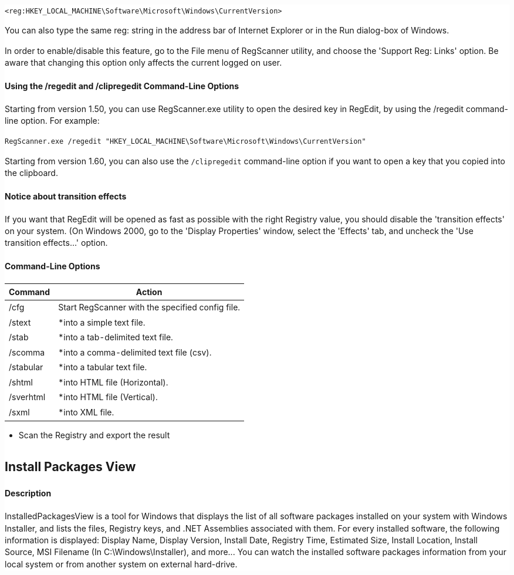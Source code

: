 `<reg:HKEY_LOCAL_MACHINE\Software\Microsoft\Windows\CurrentVersion>`

You can also type the same reg: string in the address bar of Internet Explorer or in the Run dialog-box of Windows.

In order to enable/disable this feature, go to the File menu of RegScanner utility, and choose the 'Support Reg: Links' option.
Be aware that changing this option only affects the current logged on user.

#### Using the /regedit and /clipregedit Command-Line Options

Starting from version 1.50, you can use RegScanner.exe utility to open the desired key in RegEdit, by using the /regedit command-line option.
For example:

`RegScanner.exe /regedit "HKEY_LOCAL_MACHINE\Software\Microsoft\Windows\CurrentVersion"`

Starting from version 1.60, you can also use the `/clipregedit` command-line option if you want to open a key that you copied into the clipboard.

#### Notice about transition effects

If you want that RegEdit will be opened as fast as possible with the right Registry value, you should disable the 'transition effects' on your system. (On Windows 2000, go to the 'Display Properties' window, select the 'Effects' tab, and uncheck the 'Use transition effects...' option.

#### Command-Line Options

| Command              | Action                                           |
| -------------------- | ------------------------------------------------ |
| /cfg <Filename>      | Start RegScanner with the specified config file. |
| /stext <Filename>    | *into a simple text file.                        |
| /stab <Filename>     | *into a tab-delimited text file.                 |
| /scomma <Filename>   | *into a comma-delimited text file (csv).         |
| /stabular <Filename> | *into a tabular text file.                       |
| /shtml <Filename>    | *into HTML file (Horizontal).                    |
| /sverhtml <Filename> | *into HTML file (Vertical).                      |
| /sxml <Filename>     | *into XML file.                                  |

* Scan the Registry and export the result


## Install Packages View

#### Description

InstalledPackagesView is a tool for Windows that displays the list of all software packages installed on your system with Windows Installer, and lists the files, Registry keys, and .NET Assemblies associated with them. For every installed software, the following information is displayed: Display Name, Display Version, Install Date, Registry Time, Estimated Size, Install Location, Install Source, MSI Filename (In C:\Windows\Installer), and more...
You can watch the installed software packages information from your local system or from another system on external hard-drive.
